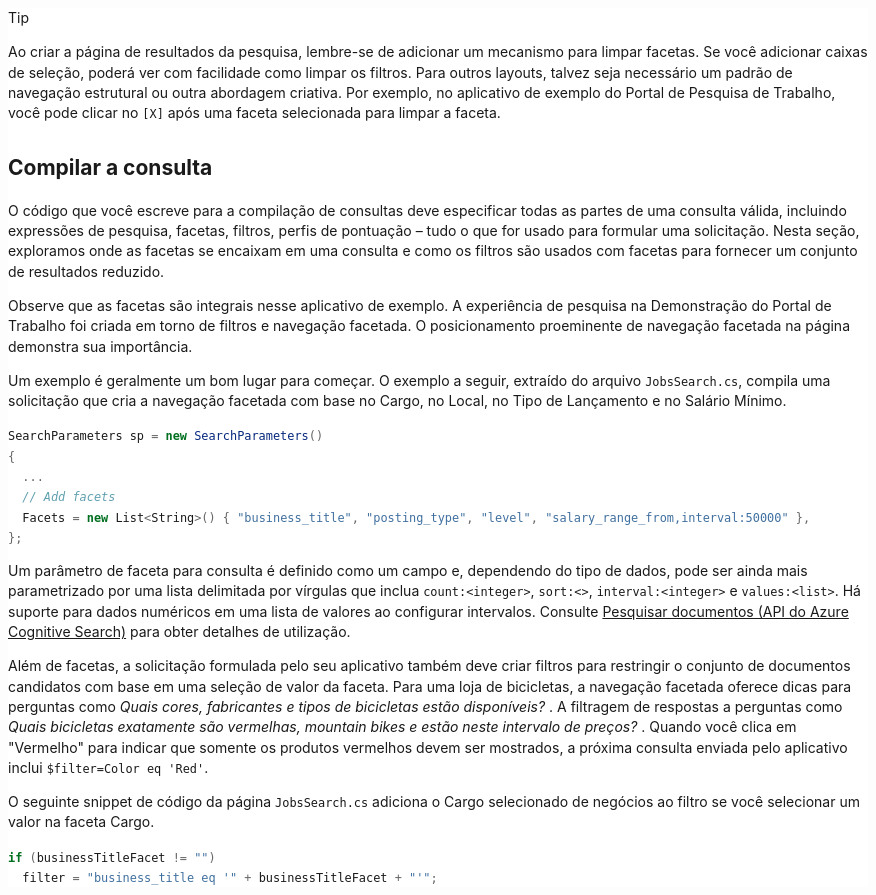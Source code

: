 > [!TIP]
> Ao criar a página de resultados da pesquisa, lembre-se de adicionar um mecanismo para limpar facetas. Se você adicionar caixas de seleção, poderá ver com facilidade como limpar os filtros. Para outros layouts, talvez seja necessário um padrão de navegação estrutural ou outra abordagem criativa. Por exemplo, no aplicativo de exemplo do Portal de Pesquisa de Trabalho, você pode clicar no `[X]` após uma faceta selecionada para limpar a faceta.

<a name="buildquery"></a>

## <a name="build-the-query"></a>Compilar a consulta
O código que você escreve para a compilação de consultas deve especificar todas as partes de uma consulta válida, incluindo expressões de pesquisa, facetas, filtros, perfis de pontuação – tudo o que for usado para formular uma solicitação. Nesta seção, exploramos onde as facetas se encaixam em uma consulta e como os filtros são usados com facetas para fornecer um conjunto de resultados reduzido.

Observe que as facetas são integrais nesse aplicativo de exemplo. A experiência de pesquisa na Demonstração do Portal de Trabalho foi criada em torno de filtros e navegação facetada. O posicionamento proeminente de navegação facetada na página demonstra sua importância. 

Um exemplo é geralmente um bom lugar para começar. O exemplo a seguir, extraído do arquivo `JobsSearch.cs`, compila uma solicitação que cria a navegação facetada com base no Cargo, no Local, no Tipo de Lançamento e no Salário Mínimo. 

```cs
SearchParameters sp = new SearchParameters()
{
  ...
  // Add facets
  Facets = new List<String>() { "business_title", "posting_type", "level", "salary_range_from,interval:50000" },
};
```

Um parâmetro de faceta para consulta é definido como um campo e, dependendo do tipo de dados, pode ser ainda mais parametrizado por uma lista delimitada por vírgulas que inclua `count:<integer>`, `sort:<>`, `interval:<integer>` e `values:<list>`. Há suporte para dados numéricos em uma lista de valores ao configurar intervalos. Consulte [Pesquisar documentos (API do Azure Cognitive Search)](https://docs.microsoft.com/rest/api/searchservice/Search-Documents) para obter detalhes de utilização.

Além de facetas, a solicitação formulada pelo seu aplicativo também deve criar filtros para restringir o conjunto de documentos candidatos com base em uma seleção de valor da faceta. Para uma loja de bicicletas, a navegação facetada oferece dicas para perguntas como *Quais cores, fabricantes e tipos de bicicletas estão disponíveis?* . A filtragem de respostas a perguntas como *Quais bicicletas exatamente são vermelhas, mountain bikes e estão neste intervalo de preços?* . Quando você clica em "Vermelho" para indicar que somente os produtos vermelhos devem ser mostrados, a próxima consulta enviada pelo aplicativo inclui `$filter=Color eq 'Red'`.

O seguinte snippet de código da página `JobsSearch.cs` adiciona o Cargo selecionado de negócios ao filtro se você selecionar um valor na faceta Cargo.

```cs
if (businessTitleFacet != "")
  filter = "business_title eq '" + businessTitleFacet + "'";
```
